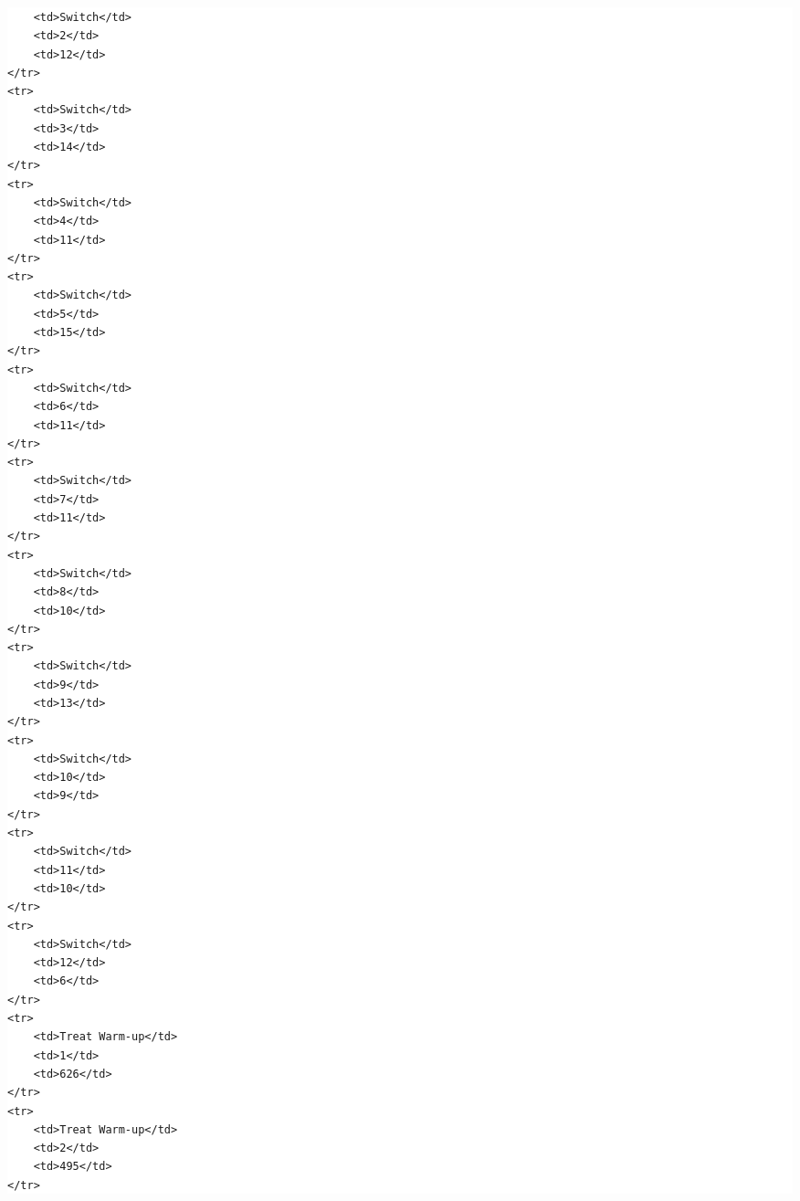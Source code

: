         <td>Switch</td>
        <td>2</td>
        <td>12</td>
    </tr>
    <tr>
        <td>Switch</td>
        <td>3</td>
        <td>14</td>
    </tr>
    <tr>
        <td>Switch</td>
        <td>4</td>
        <td>11</td>
    </tr>
    <tr>
        <td>Switch</td>
        <td>5</td>
        <td>15</td>
    </tr>
    <tr>
        <td>Switch</td>
        <td>6</td>
        <td>11</td>
    </tr>
    <tr>
        <td>Switch</td>
        <td>7</td>
        <td>11</td>
    </tr>
    <tr>
        <td>Switch</td>
        <td>8</td>
        <td>10</td>
    </tr>
    <tr>
        <td>Switch</td>
        <td>9</td>
        <td>13</td>
    </tr>
    <tr>
        <td>Switch</td>
        <td>10</td>
        <td>9</td>
    </tr>
    <tr>
        <td>Switch</td>
        <td>11</td>
        <td>10</td>
    </tr>
    <tr>
        <td>Switch</td>
        <td>12</td>
        <td>6</td>
    </tr>
    <tr>
        <td>Treat Warm-up</td>
        <td>1</td>
        <td>626</td>
    </tr>
    <tr>
        <td>Treat Warm-up</td>
        <td>2</td>
        <td>495</td>
    </tr>